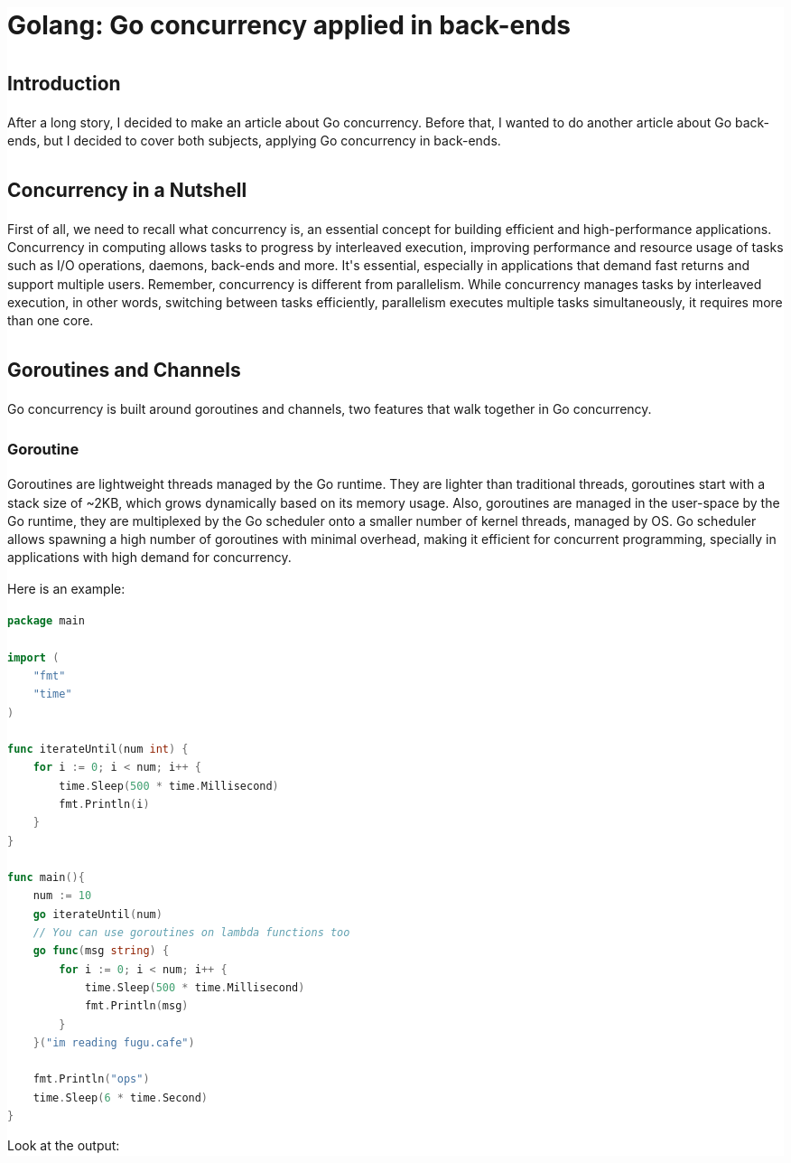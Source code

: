 # Golang: Go concurrency applied in back-ends
## Introduction

After a long story, I decided to make an article about Go concurrency. Before that, I wanted to do another article about Go back-ends, but I decided to cover both subjects, applying Go concurrency in back-ends.

## Concurrency in a Nutshell
First of all, we need to recall what concurrency is, an essential concept for building efficient and high-performance applications.
Concurrency in computing allows tasks to progress by interleaved execution, improving performance and resource usage of tasks such as I/O operations, daemons, back-ends and more. It's essential, especially in applications that demand fast returns and support multiple users.
Remember, concurrency is different from parallelism. While concurrency manages tasks by interleaved execution, in other words, switching between tasks efficiently, parallelism executes multiple tasks simultaneously, it requires more than one core.

## Goroutines and Channels
Go concurrency is built around goroutines and channels, two features that walk together in Go concurrency.

### Goroutine
Goroutines are lightweight threads managed by the Go runtime. They are lighter than traditional threads, goroutines start with a stack size of ~2KB, which grows dynamically based on its memory usage.
Also, goroutines are managed in the user-space by the Go runtime, they are multiplexed by the Go scheduler onto a smaller number of kernel threads, managed by OS. Go scheduler allows spawning a high number of goroutines with minimal overhead, making it efficient for concurrent programming, specially in applications with high demand for concurrency.

Here is an example:
```go
package main

import (
	"fmt"
	"time"
)

func iterateUntil(num int) {
	for i := 0; i < num; i++ {
		time.Sleep(500 * time.Millisecond)
		fmt.Println(i)
	}
}

func main(){
	num := 10
	go iterateUntil(num)
	// You can use goroutines on lambda functions too
	go func(msg string) {	
		for i := 0; i < num; i++ {
			time.Sleep(500 * time.Millisecond)
			fmt.Println(msg)
		}
	}("im reading fugu.cafe")

	fmt.Println("ops")
	time.Sleep(6 * time.Second)
}
```
Look at the output: